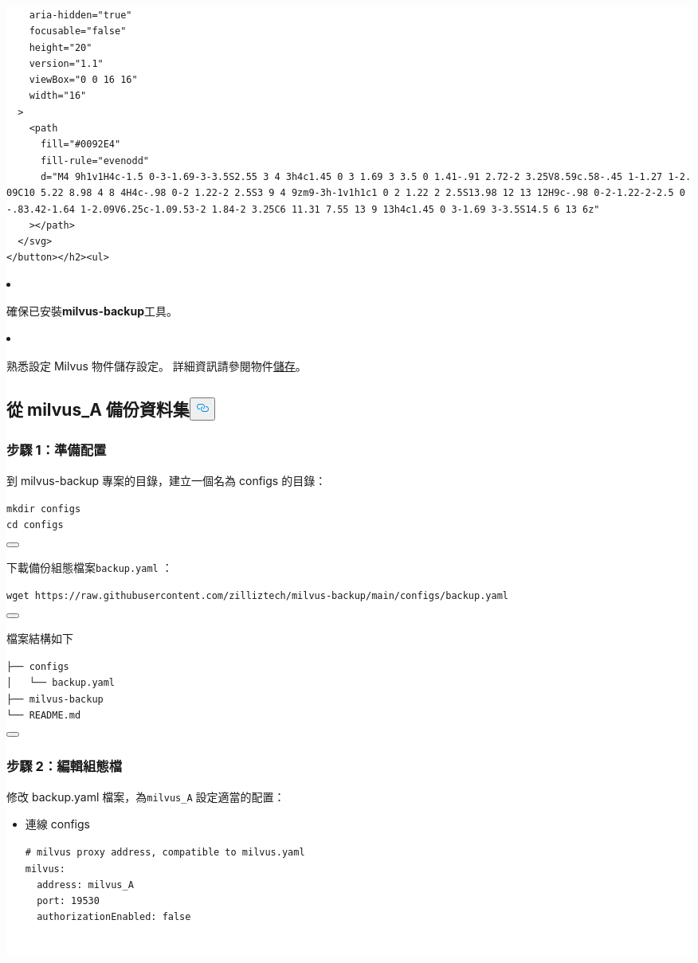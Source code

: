         aria-hidden="true"
        focusable="false"
        height="20"
        version="1.1"
        viewBox="0 0 16 16"
        width="16"
      >
        <path
          fill="#0092E4"
          fill-rule="evenodd"
          d="M4 9h1v1H4c-1.5 0-3-1.69-3-3.5S2.55 3 4 3h4c1.45 0 3 1.69 3 3.5 0 1.41-.91 2.72-2 3.25V8.59c.58-.45 1-1.27 1-2.09C10 5.22 8.98 4 8 4H4c-.98 0-2 1.22-2 2.5S3 9 4 9zm9-3h-1v1h1c1 0 2 1.22 2 2.5S13.98 12 13 12H9c-.98 0-2-1.22-2-2.5 0-.83.42-1.64 1-2.09V6.25c-1.09.53-2 1.84-2 3.25C6 11.31 7.55 13 9 13h4c1.45 0 3-1.69 3-3.5S14.5 6 13 6z"
        ></path>
      </svg>
    </button></h2><ul>
<li><p>確保已安裝<strong>milvus-backup</strong>工具。</p></li>
<li><p>熟悉設定 Milvus 物件儲存設定。 詳細資訊請參閱物件<a href="https://milvus.io/docs/deploy_s3.md">儲存</a>。</p></li>
</ul>
<h2 id="Back-up-a-collection-from-milvusA" class="common-anchor-header">從 milvus_A 備份資料集<button data-href="#Back-up-a-collection-from-milvusA" class="anchor-icon" translate="no">
      <svg translate="no"
        aria-hidden="true"
        focusable="false"
        height="20"
        version="1.1"
        viewBox="0 0 16 16"
        width="16"
      >
        <path
          fill="#0092E4"
          fill-rule="evenodd"
          d="M4 9h1v1H4c-1.5 0-3-1.69-3-3.5S2.55 3 4 3h4c1.45 0 3 1.69 3 3.5 0 1.41-.91 2.72-2 3.25V8.59c.58-.45 1-1.27 1-2.09C10 5.22 8.98 4 8 4H4c-.98 0-2 1.22-2 2.5S3 9 4 9zm9-3h-1v1h1c1 0 2 1.22 2 2.5S13.98 12 13 12H9c-.98 0-2-1.22-2-2.5 0-.83.42-1.64 1-2.09V6.25c-1.09.53-2 1.84-2 3.25C6 11.31 7.55 13 9 13h4c1.45 0 3-1.69 3-3.5S14.5 6 13 6z"
        ></path>
      </svg>
    </button></h2><h3 id="Step-1-Prepare-configuration" class="common-anchor-header">步驟 1：準備配置</h3><p>到 milvus-backup 專案的目錄，建立一個名為 configs 的目錄：</p>
<pre><code translate="no" class="language-shell">mkdir configs
cd configs
<button class="copy-code-btn"></button></code></pre>
<p>下載備份組態檔案<code translate="no">backup.yaml</code> ：</p>
<pre><code translate="no" class="language-shell">wget https://raw.githubusercontent.com/zilliztech/milvus-backup/main/configs/backup.yaml
<button class="copy-code-btn"></button></code></pre>
<p>檔案結構如下</p>
<pre><code translate="no">├── configs
│   └── backup.yaml
├── milvus-backup
└── README.md
<button class="copy-code-btn"></button></code></pre>
<h3 id="Step-2-Edit-configuration-file" class="common-anchor-header">步驟 2：編輯組態檔</h3><p>修改 backup.yaml 檔案，為<code translate="no">milvus_A</code> 設定適當的配置：</p>
<ul>
<li><p>連線 configs</p>
<pre><code translate="no" class="language-yaml"><span class="hljs-comment"># milvus proxy address, compatible to milvus.yaml</span>
<span class="hljs-attr">milvus:</span>
  <span class="hljs-attr">address:</span> <span class="hljs-string">milvus_A</span>
  <span class="hljs-attr">port:</span> <span class="hljs-number">19530</span>
  <span class="hljs-attr">authorizationEnabled:</span> <span class="hljs-literal">false</span>